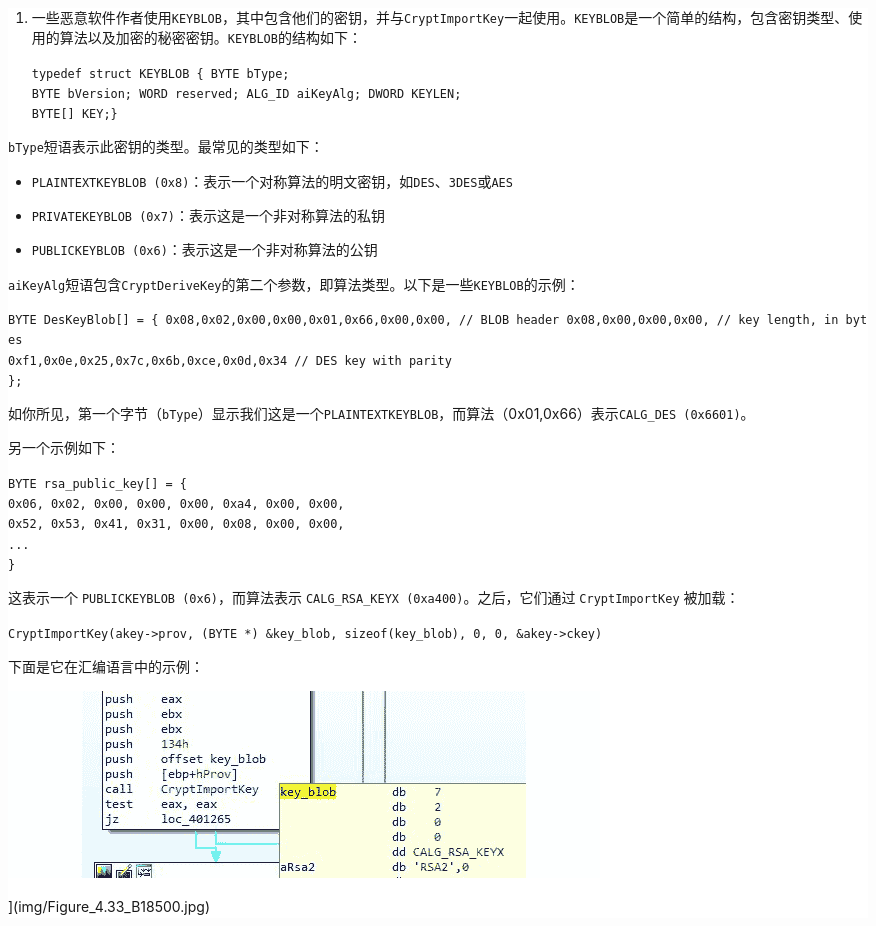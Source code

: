 1.  一些恶意软件作者使用`KEYBLOB`，其中包含他们的密钥，并与`CryptImportKey`一起使用。`KEYBLOB`是一个简单的结构，包含密钥类型、使用的算法以及加密的秘密密钥。`KEYBLOB`的结构如下：

    ```
    typedef struct KEYBLOB { BYTE bType;
    BYTE bVersion; WORD reserved; ALG_ID aiKeyAlg; DWORD KEYLEN;
    BYTE[] KEY;}
    ```

`bType`短语表示此密钥的类型。最常见的类型如下：

+   `PLAINTEXTKEYBLOB (0x8)`：表示一个对称算法的明文密钥，如`DES`、`3DES`或`AES`

+   `PRIVATEKEYBLOB (0x7)`：表示这是一个非对称算法的私钥

+   `PUBLICKEYBLOB (0x6)`：表示这是一个非对称算法的公钥

`aiKeyAlg`短语包含`CryptDeriveKey`的第二个参数，即算法类型。以下是一些`KEYBLOB`的示例：

```
BYTE DesKeyBlob[] = { 0x08,0x02,0x00,0x00,0x01,0x66,0x00,0x00, // BLOB header 0x08,0x00,0x00,0x00, // key length, in bytes
0xf1,0x0e,0x25,0x7c,0x6b,0xce,0x0d,0x34 // DES key with parity
};
```

如你所见，第一个字节（`bType`）显示我们这是一个`PLAINTEXTKEYBLOB`，而算法（0x01,0x66）表示`CALG_DES (0x6601)`。

另一个示例如下：

```
BYTE rsa_public_key[] = {
0x06, 0x02, 0x00, 0x00, 0x00, 0xa4, 0x00, 0x00,
0x52, 0x53, 0x41, 0x31, 0x00, 0x08, 0x00, 0x00,
...
}
```

这表示一个 `PUBLICKEYBLOB (0x6)`，而算法表示 `CALG_RSA_KEYX (0xa400)`。之后，它们通过 `CryptImportKey` 被加载：

```
CryptImportKey(akey->prov, (BYTE *) &key_blob, sizeof(key_blob), 0, 0, &akey->ckey)
```

下面是它在汇编语言中的示例：

![图 4.33 – 使用 CryptImportKey API 导入 RSA 密钥](img/Figure_4.33_B18500.jpg)

](img/Figure_4.33_B18500.jpg)
